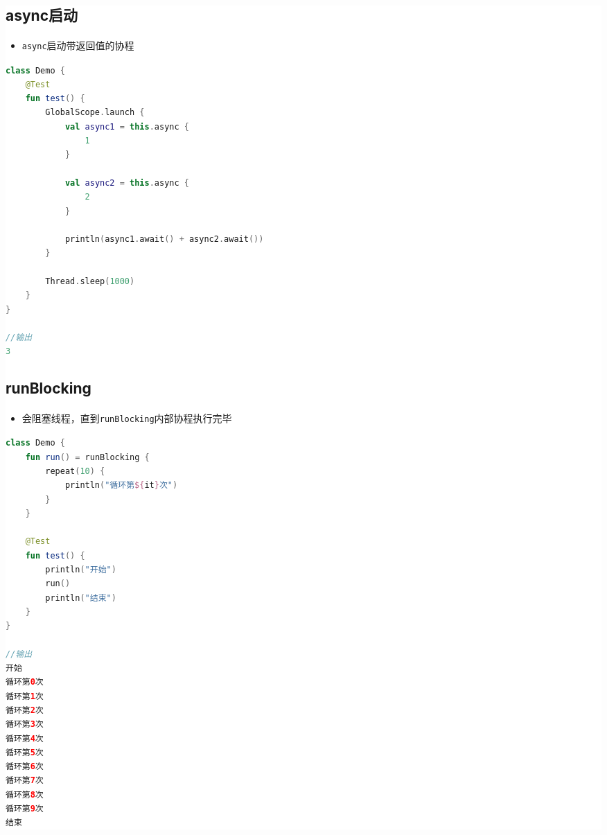 ## async启动

* `async`启动带返回值的协程

```kotlin
class Demo {
    @Test
    fun test() {
        GlobalScope.launch {
            val async1 = this.async {
                1
            }

            val async2 = this.async {
                2
            }

            println(async1.await() + async2.await())
        }

        Thread.sleep(1000)
    }
}

//输出
3
```

## runBlocking

* 会阻塞线程，直到`runBlocking`内部协程执行完毕

```kotlin
class Demo {
    fun run() = runBlocking {
        repeat(10) {
            println("循环第${it}次")
        }
    }

    @Test
    fun test() {
        println("开始")
        run()
        println("结束")
    }
}

//输出
开始
循环第0次
循环第1次
循环第2次
循环第3次
循环第4次
循环第5次
循环第6次
循环第7次
循环第8次
循环第9次
结束
```
